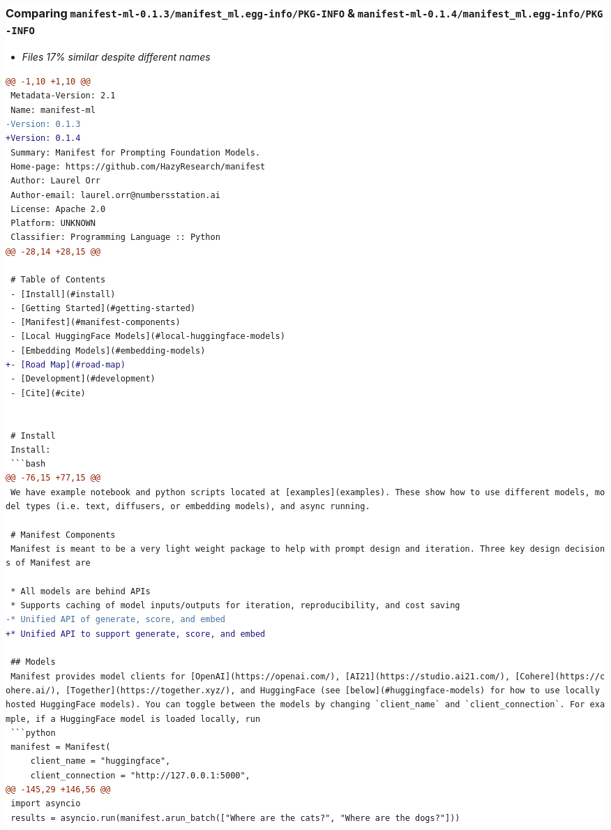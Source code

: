
### Comparing `manifest-ml-0.1.3/manifest_ml.egg-info/PKG-INFO` & `manifest-ml-0.1.4/manifest_ml.egg-info/PKG-INFO`

 * *Files 17% similar despite different names*

```diff
@@ -1,10 +1,10 @@
 Metadata-Version: 2.1
 Name: manifest-ml
-Version: 0.1.3
+Version: 0.1.4
 Summary: Manifest for Prompting Foundation Models.
 Home-page: https://github.com/HazyResearch/manifest
 Author: Laurel Orr
 Author-email: laurel.orr@numbersstation.ai
 License: Apache 2.0
 Platform: UNKNOWN
 Classifier: Programming Language :: Python
@@ -28,14 +28,15 @@
 
 # Table of Contents
 - [Install](#install)
 - [Getting Started](#getting-started)
 - [Manifest](#manifest-components)
 - [Local HuggingFace Models](#local-huggingface-models)
 - [Embedding Models](#embedding-models)
+- [Road Map](#road-map)
 - [Development](#development)
 - [Cite](#cite)
 
 
 # Install
 Install:
 ```bash
@@ -76,15 +77,15 @@
 We have example notebook and python scripts located at [examples](examples). These show how to use different models, model types (i.e. text, diffusers, or embedding models), and async running.
 
 # Manifest Components
 Manifest is meant to be a very light weight package to help with prompt design and iteration. Three key design decisions of Manifest are
 
 * All models are behind APIs
 * Supports caching of model inputs/outputs for iteration, reproducibility, and cost saving
-* Unified API of generate, score, and embed
+* Unified API to support generate, score, and embed
 
 ## Models
 Manifest provides model clients for [OpenAI](https://openai.com/), [AI21](https://studio.ai21.com/), [Cohere](https://cohere.ai/), [Together](https://together.xyz/), and HuggingFace (see [below](#huggingface-models) for how to use locally hosted HuggingFace models). You can toggle between the models by changing `client_name` and `client_connection`. For example, if a HuggingFace model is loaded locally, run
 ```python
 manifest = Manifest(
     client_name = "huggingface",
     client_connection = "http://127.0.0.1:5000",
@@ -145,29 +146,56 @@
 import asyncio
 results = asyncio.run(manifest.arun_batch(["Where are the cats?", "Where are the dogs?"]))
 ```
 